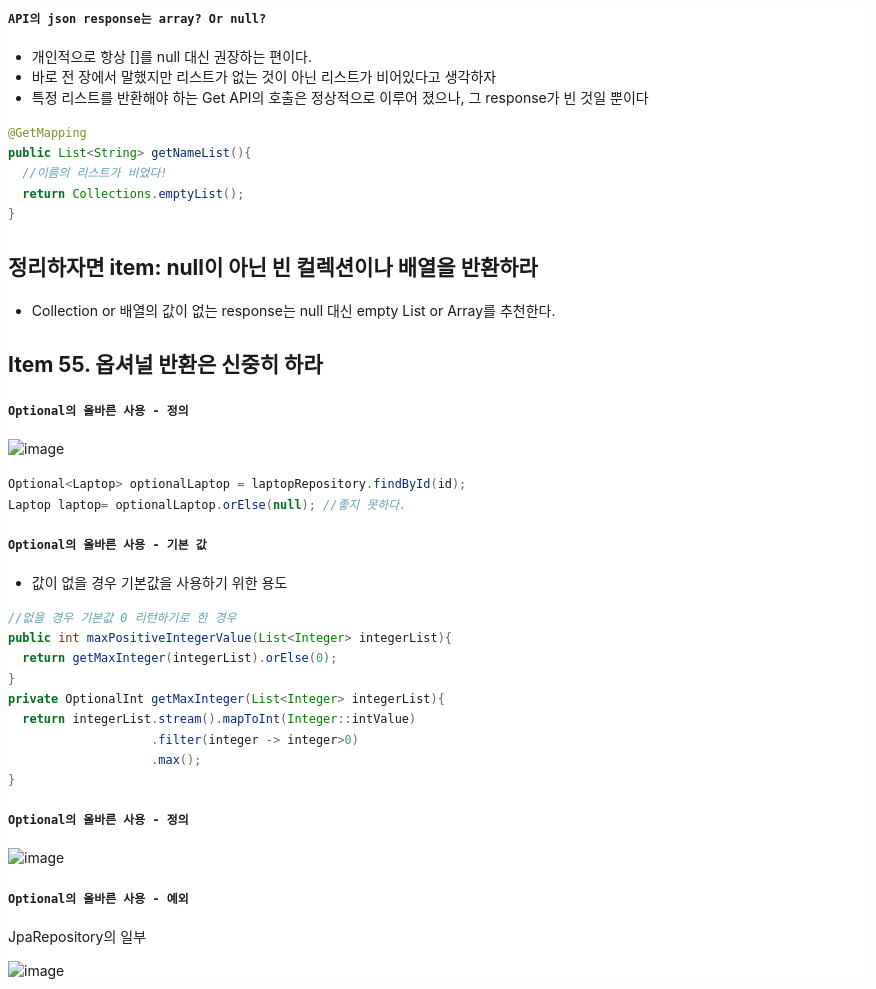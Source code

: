 #### `API의 json response는 array? Or null?`

- 개인적으로 항상 []를 null 대신 권장하는 편이다.
- 바로 전 장에서 말했지만 리스트가 없는 것이 아닌 리스트가 비어있다고 생각하자
- 특정 리스트를 반환해야 하는 Get API의 호출은 정상적으로 이루어 졌으나, 그 response가 빈 것일 뿐이다

```java
@GetMapping
public List<String> getNameList(){
  //이름의 리스트가 비었다!
  return Collections.emptyList();
}
```

## 정리하자면 item: null이 아닌 빈 컬렉션이나 배열을 반환하라

- Collection or 배열의 값이 없는 response는 null 대신 empty List or Array를 추천한다.

## Item 55. 옵셔널 반환은 신중히 하라

#### `Optional의 올바른 사용 - 정의`

![image](https://user-images.githubusercontent.com/40031858/139196089-96d07bd3-aeb0-4851-8dca-54c7b58c84b7.png)

```java
Optional<Laptop> optionalLaptop = laptopRepository.findById(id);
Laptop laptop= optionalLaptop.orElse(null); //좋지 못하다.
```

#### `Optional의 올바른 사용 - 기본 값`

- 값이 없을 경우 기본값을 사용하기 위한 용도

```java
//없을 경우 기본값 0 리턴하기로 한 경우
public int maxPositiveIntegerValue(List<Integer> integerList){
  return getMaxInteger(integerList).orElse(0);
}
private OptionalInt getMaxInteger(List<Integer> integerList){
  return integerList.stream().mapToInt(Integer::intValue)
    				.filter(integer -> integer>0)
    				.max();
}
```

#### `Optional의 올바른 사용 - 정의`

![image](https://user-images.githubusercontent.com/40031858/139196542-d44420cb-1764-4942-96e7-addf94c097f1.png)

#### `Optional의 올바른 사용 - 예외`

JpaRepository의 일부

![image](https://user-images.githubusercontent.com/40031858/139197020-25984ddc-0ed8-4b07-bffc-026c27710e6d.png)
